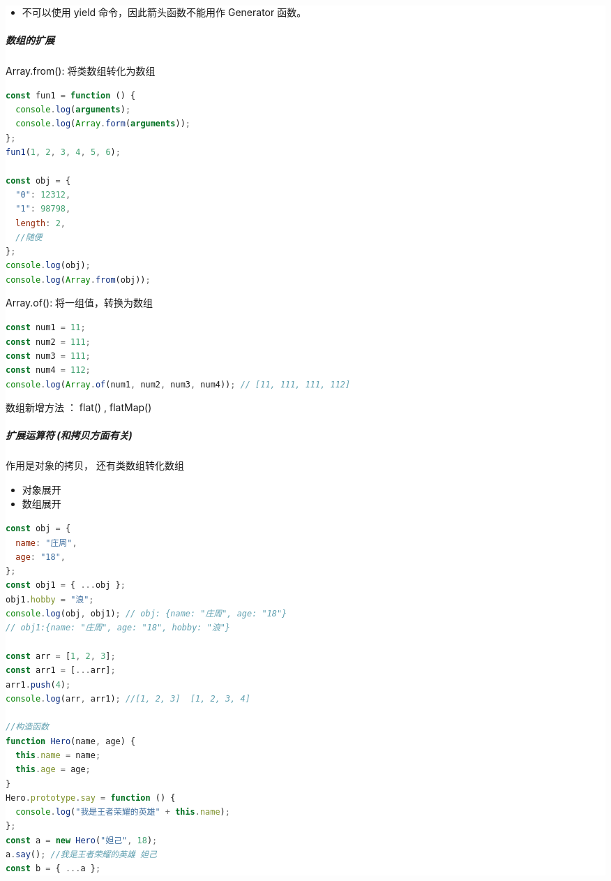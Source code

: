 - 不可以使用 yield 命令，因此箭头函数不能用作 Generator 函数。

##### 数组的扩展

Array.from(): 将类数组转化为数组

```js
const fun1 = function () {
  console.log(arguments);
  console.log(Array.form(arguments));
};
fun1(1, 2, 3, 4, 5, 6);

const obj = {
  "0": 12312,
  "1": 98798,
  length: 2,
  //随便
};
console.log(obj);
console.log(Array.from(obj));
```

Array.of(): 将一组值，转换为数组

```js
const num1 = 11;
const num2 = 111;
const num3 = 111;
const num4 = 112;
console.log(Array.of(num1, num2, num3, num4)); // [11, 111, 111, 112]
```

数组新增方法 ： flat() , flatMap()

##### 扩展运算符 (和拷贝方面有关)

作用是对象的拷贝， 还有类数组转化数组

- 对象展开
- 数组展开

```js
const obj = {
  name: "庄周",
  age: "18",
};
const obj1 = { ...obj };
obj1.hobby = "浪";
console.log(obj, obj1); // obj: {name: "庄周", age: "18"}
// obj1:{name: "庄周", age: "18", hobby: "浪"}

const arr = [1, 2, 3];
const arr1 = [...arr];
arr1.push(4);
console.log(arr, arr1); //[1, 2, 3]  [1, 2, 3, 4]

//构造函数
function Hero(name, age) {
  this.name = name;
  this.age = age;
}
Hero.prototype.say = function () {
  console.log("我是王者荣耀的英雄" + this.name);
};
const a = new Hero("妲己", 18);
a.say(); //我是王者荣耀的英雄 妲己
const b = { ...a };
```
